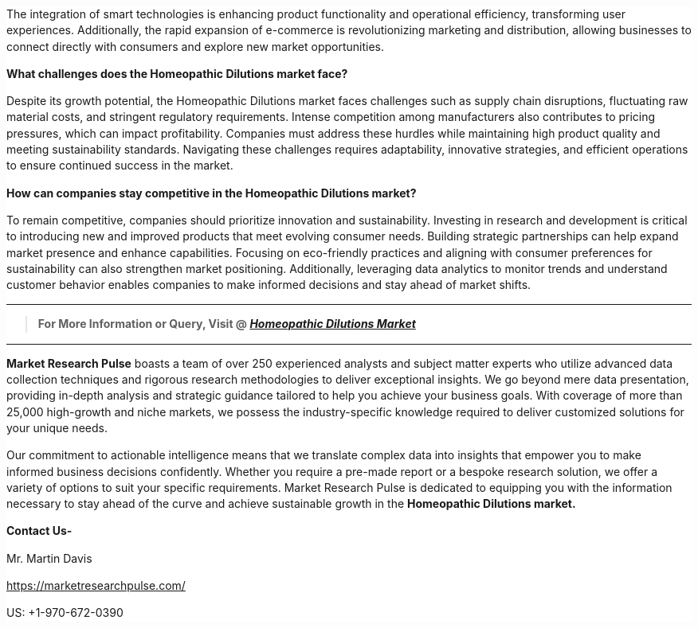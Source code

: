 The integration of smart technologies is enhancing product functionality and operational efficiency, transforming user experiences. Additionally, the rapid expansion of e-commerce is revolutionizing marketing and distribution, allowing businesses to connect directly with consumers and explore new market opportunities.</p><p><strong>What challenges does the Homeopathic Dilutions market face?</strong></p><p>Despite its growth potential, the Homeopathic Dilutions market faces challenges such as supply chain disruptions, fluctuating raw material costs, and stringent regulatory requirements. Intense competition among manufacturers also contributes to pricing pressures, which can impact profitability. Companies must address these hurdles while maintaining high product quality and meeting sustainability standards. Navigating these challenges requires adaptability, innovative strategies, and efficient operations to ensure continued success in the market.</p><p><strong>How can companies stay competitive in the Homeopathic Dilutions market?</strong></p><p>To remain competitive, companies should prioritize innovation and sustainability. Investing in research and development is critical to introducing new and improved products that meet evolving consumer needs. Building strategic partnerships can help expand market presence and enhance capabilities. Focusing on eco-friendly practices and aligning with consumer preferences for sustainability can also strengthen market positioning. Additionally, leveraging data analytics to monitor trends and understand customer behavior enables companies to make informed decisions and stay ahead of market shifts.</p><hr /><blockquote><p><strong>For More Information or Query, Visit @&nbsp;<em><a href="https://marketresearchpulse.com/report/141341/homeopathic-dilutions-market?utm_source=Linkedin&utm_medium=0112">Homeopathic Dilutions Market</a></em></strong></p></blockquote><hr /><p><strong>Market Research Pulse</strong> boasts a team of over 250 experienced analysts and subject matter experts who utilize advanced data collection techniques and rigorous research methodologies to deliver exceptional insights. We go beyond mere data presentation, providing in-depth analysis and strategic guidance tailored to help you achieve your business goals. With coverage of more than 25,000 high-growth and niche markets, we possess the industry-specific knowledge required to deliver customized solutions for your unique needs.</p><p>Our commitment to actionable intelligence means that we translate complex data into insights that empower you to make informed business decisions confidently. Whether you require a pre-made report or a bespoke research solution, we offer a variety of options to suit your specific requirements. Market Research Pulse is dedicated to equipping you with the information necessary to stay ahead of the curve and achieve sustainable growth in the <strong>Homeopathic Dilutions market.</strong></p><p><strong>Contact Us-</strong></p><p>Mr. Martin Davis</p><p>https://marketresearchpulse.com/</p><p>US: +1-970-672-0390</p>